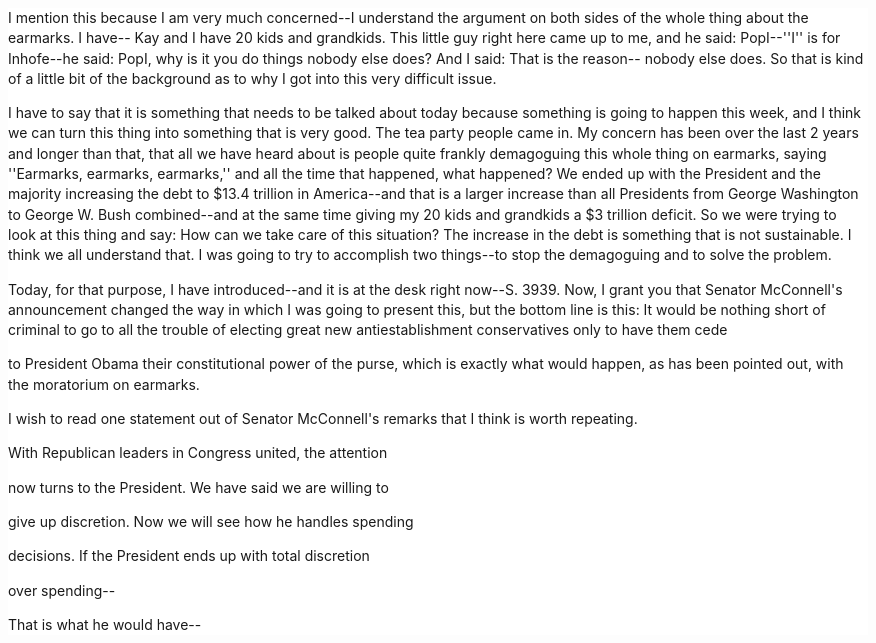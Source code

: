 I mention this because I am very much concerned--I understand the 
argument on both sides of the whole thing about the earmarks. I have--
Kay and I have 20 kids and grandkids. This little guy right here came 
up to me, and he said: PopI--''I'' is for Inhofe--he said: PopI, why is 
it you do things nobody else does? And I said: That is the reason--
nobody else does. So that is kind of a little bit of the background as 
to why I got into this very difficult issue.

I have to say that it is something that needs to be talked about 
today because something is going to happen this week, and I think we 
can turn this thing into something that is very good. The tea party 
people came in. My concern has been over the last 2 years and longer 
than that, that all we have heard about is people quite frankly 
demagoguing this whole thing on earmarks, saying ''Earmarks, earmarks, 
earmarks,'' and all the time that happened, what happened? We ended up 
with the President and the majority increasing the debt to $13.4 
trillion in America--and that is a larger increase than all Presidents 
from George Washington to George W. Bush combined--and at the same time 
giving my 20 kids and grandkids a $3 trillion deficit. So we were 
trying to look at this thing and say: How can we take care of this 
situation? The increase in the debt is something that is not 
sustainable. I think we all understand that. I was going to try to 
accomplish two things--to stop the demagoguing and to solve the 
problem.

Today, for that purpose, I have introduced--and it is at the desk 
right now--S. 3939. Now, I grant you that Senator McConnell's 
announcement changed the way in which I was going to present this, but 
the bottom line is this: It would be nothing short of criminal to go to 
all the trouble of electing great new antiestablishment conservatives 
only to have them cede


to President Obama their constitutional power of the purse, which is 
exactly what would happen, as has been pointed out, with the moratorium 
on earmarks.

I wish to read one statement out of Senator McConnell's remarks that 
I think is worth repeating.




 With Republican leaders in Congress united, the attention 


 now turns to the President. We have said we are willing to 


 give up discretion. Now we will see how he handles spending 


 decisions. If the President ends up with total discretion 


 over spending--


That is what he would have--
